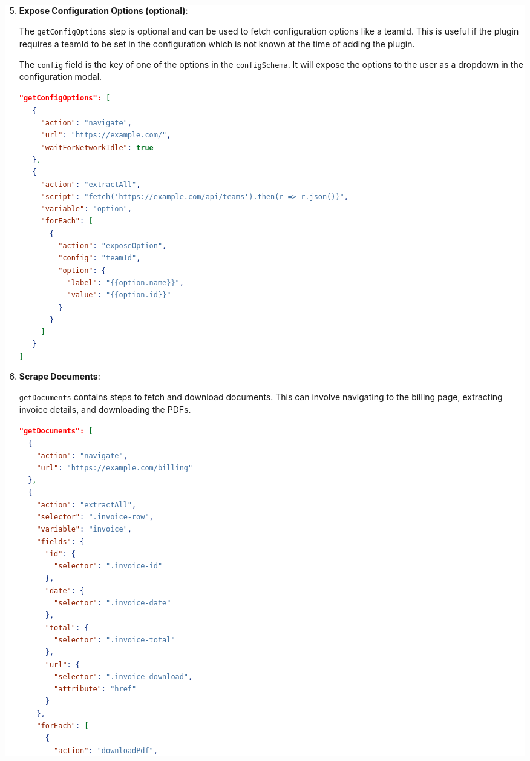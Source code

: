 5. **Expose Configuration Options (optional)**:

   The `getConfigOptions` step is optional and can be used to fetch configuration options like a teamId. This is useful if the plugin requires a teamId to be set in the configuration which is not known at the time of adding the plugin.

   The `config` field is the key of one of the options in the `configSchema`. It will expose the options to the user as a dropdown in the configuration modal.

   ```json
   "getConfigOptions": [
      {
        "action": "navigate",
        "url": "https://example.com/",
        "waitForNetworkIdle": true
      },
      {
        "action": "extractAll",
        "script": "fetch('https://example.com/api/teams').then(r => r.json())",
        "variable": "option",
        "forEach": [
          {
            "action": "exposeOption",
            "config": "teamId",
            "option": {
              "label": "{{option.name}}",
              "value": "{{option.id}}"
            }
          }
        ]
      }
   ]
   ```

6. **Scrape Documents**:

   `getDocuments` contains steps to fetch and download documents. This can involve navigating to the billing page, extracting invoice details, and downloading the PDFs.

   ```json
   "getDocuments": [
     {
       "action": "navigate",
       "url": "https://example.com/billing"
     },
     {
       "action": "extractAll",
       "selector": ".invoice-row",
       "variable": "invoice",
       "fields": {
         "id": {
           "selector": ".invoice-id"
         },
         "date": {
           "selector": ".invoice-date"
         },
         "total": {
           "selector": ".invoice-total"
         },
         "url": {
           "selector": ".invoice-download",
           "attribute": "href"
         }
       },
       "forEach": [
         {
           "action": "downloadPdf",
   ```